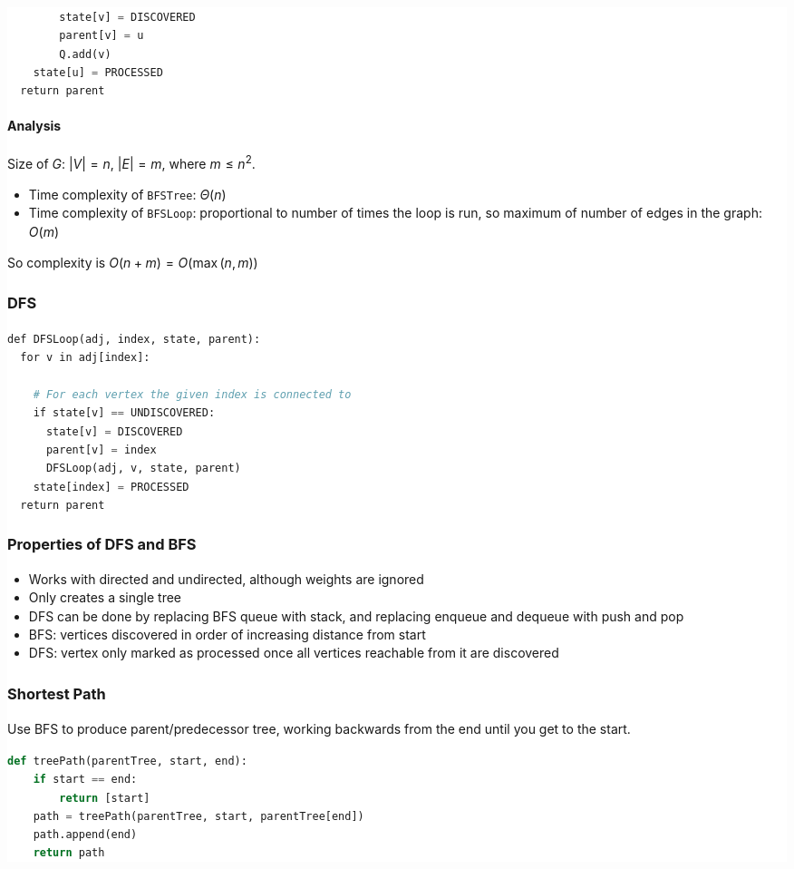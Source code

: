 ```python
        state[v] = DISCOVERED
        parent[v] = u
        Q.add(v)
    state[u] = PROCESSED
  return parent
```

#### Analysis

Size of $G$: $|V|=n$, $|E|=m$, where $m \le n^2$.

- Time complexity of `BFSTree`: $\Theta(n)$
- Time complexity of `BFSLoop`: proportional to number of times the loop is run, so maximum of number of edges in the graph: $O(m)$

So complexity is $O(n+m)=O(\max⁡(n,m))$

### DFS

```python
def DFSLoop(adj, index, state, parent):
  for v in adj[index]:

    # For each vertex the given index is connected to
    if state[v] == UNDISCOVERED:
      state[v] = DISCOVERED
      parent[v] = index
      DFSLoop(adj, v, state, parent)
    state[index] = PROCESSED
  return parent
```

### Properties of DFS and BFS

- Works with directed and undirected, although weights are ignored
- Only creates a single tree
- DFS can be done by replacing BFS queue with stack, and replacing enqueue and dequeue with push and pop
- BFS: vertices discovered in order of increasing distance from start
- DFS: vertex only marked as processed once all vertices reachable from it are discovered

### Shortest Path

Use BFS to produce parent/predecessor tree, working backwards from the end until you get to the start.

```python
def treePath(parentTree, start, end):
    if start == end:
        return [start]
    path = treePath(parentTree, start, parentTree[end])
    path.append(end)
    return path
```
